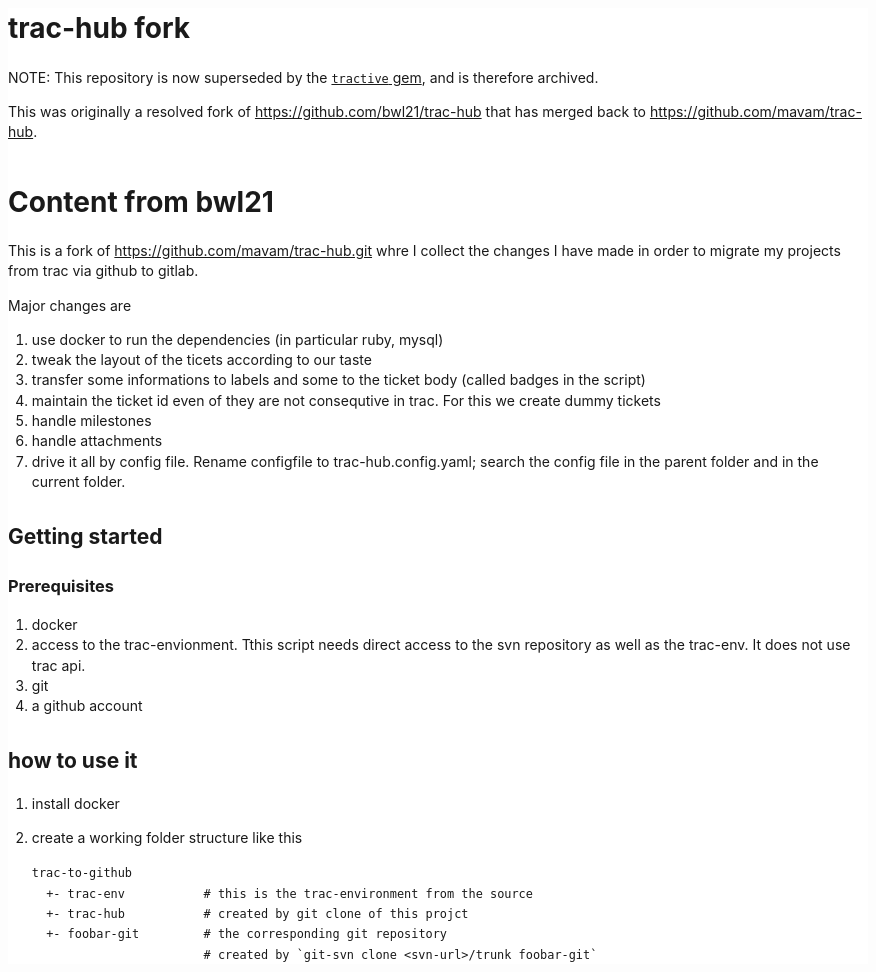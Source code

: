 # trac-hub fork

NOTE: This repository is now superseded by the [`tractive` gem](https://github.com/ietf-ribose/tractive), and is therefore archived.

This was originally a resolved fork of https://github.com/bwl21/trac-hub that has merged back to https://github.com/mavam/trac-hub.

# Content from bwl21

This is a fork of https://github.com/mavam/trac-hub.git whre I collect
the changes I have made in order to migrate my projects from trac via
github to gitlab.

Major changes are

1.  use docker to run the dependencies (in particular ruby, mysql)
2.  tweak the layout of the ticets according to our taste
3.  transfer some informations to labels and some to the ticket body
    (called badges in the script)
4.  maintain the ticket id even of they are not consequtive in trac. For
    this we create dummy tickets
5.  handle milestones
6.  handle attachments
7.  drive it all by config file. Rename configfile to
    trac-hub.config.yaml; search the config file in the parent folder
    and in the current folder.

## Getting started

### Prerequisites

1.  docker
2.  access to the trac-envionment. Tthis script needs direct access to
    the svn repository as well as the trac-env. It does not use trac
    api.
3.  git
4.  a github account

## how to use it

1.  install docker
2.  create a working folder structure like this

        trac-to-github
          +- trac-env           # this is the trac-environment from the source
          +- trac-hub           # created by git clone of this projct
          +- foobar-git         # the corresponding git repository
                                # created by `git-svn clone <svn-url>/trunk foobar-git` 
